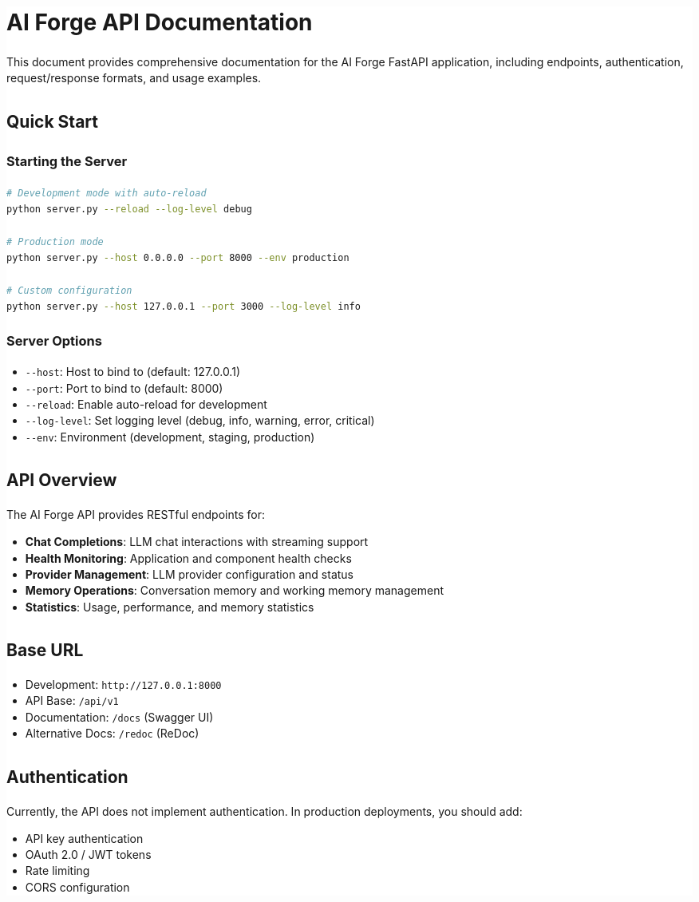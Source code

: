# AI Forge API Documentation

This document provides comprehensive documentation for the AI Forge FastAPI application, including endpoints, authentication, request/response formats, and usage examples.

## Quick Start

### Starting the Server

```bash
# Development mode with auto-reload
python server.py --reload --log-level debug

# Production mode
python server.py --host 0.0.0.0 --port 8000 --env production

# Custom configuration
python server.py --host 127.0.0.1 --port 3000 --log-level info
```

### Server Options

- `--host`: Host to bind to (default: 127.0.0.1)
- `--port`: Port to bind to (default: 8000)  
- `--reload`: Enable auto-reload for development
- `--log-level`: Set logging level (debug, info, warning, error, critical)
- `--env`: Environment (development, staging, production)

## API Overview

The AI Forge API provides RESTful endpoints for:

- **Chat Completions**: LLM chat interactions with streaming support
- **Health Monitoring**: Application and component health checks
- **Provider Management**: LLM provider configuration and status
- **Memory Operations**: Conversation memory and working memory management
- **Statistics**: Usage, performance, and memory statistics

## Base URL

- Development: `http://127.0.0.1:8000`
- API Base: `/api/v1`
- Documentation: `/docs` (Swagger UI)
- Alternative Docs: `/redoc` (ReDoc)

## Authentication

Currently, the API does not implement authentication. In production deployments, you should add:

- API key authentication
- OAuth 2.0 / JWT tokens
- Rate limiting
- CORS configuration

